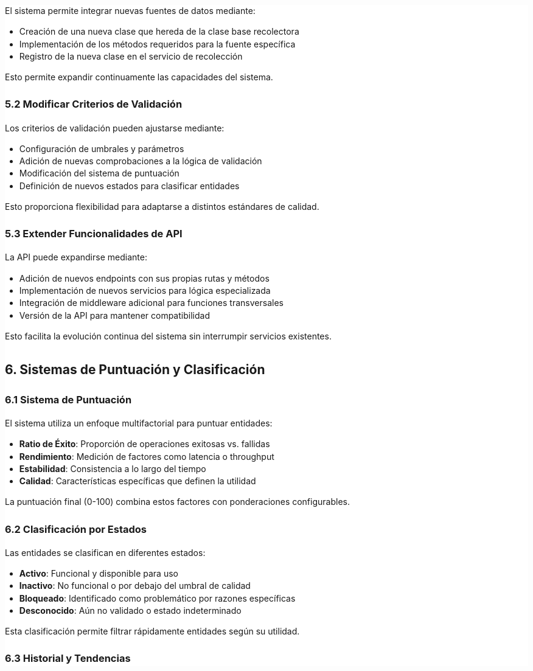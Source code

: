 El sistema permite integrar nuevas fuentes de datos mediante:

- Creación de una nueva clase que hereda de la clase base recolectora
- Implementación de los métodos requeridos para la fuente específica
- Registro de la nueva clase en el servicio de recolección

Esto permite expandir continuamente las capacidades del sistema.

### 5.2 Modificar Criterios de Validación

Los criterios de validación pueden ajustarse mediante:

- Configuración de umbrales y parámetros
- Adición de nuevas comprobaciones a la lógica de validación
- Modificación del sistema de puntuación
- Definición de nuevos estados para clasificar entidades

Esto proporciona flexibilidad para adaptarse a distintos estándares de calidad.

### 5.3 Extender Funcionalidades de API

La API puede expandirse mediante:

- Adición de nuevos endpoints con sus propias rutas y métodos
- Implementación de nuevos servicios para lógica especializada
- Integración de middleware adicional para funciones transversales
- Versión de la API para mantener compatibilidad

Esto facilita la evolución continua del sistema sin interrumpir servicios existentes.

## 6. Sistemas de Puntuación y Clasificación

### 6.1 Sistema de Puntuación

El sistema utiliza un enfoque multifactorial para puntuar entidades:

- **Ratio de Éxito**: Proporción de operaciones exitosas vs. fallidas
- **Rendimiento**: Medición de factores como latencia o throughput
- **Estabilidad**: Consistencia a lo largo del tiempo
- **Calidad**: Características específicas que definen la utilidad

La puntuación final (0-100) combina estos factores con ponderaciones configurables.

### 6.2 Clasificación por Estados

Las entidades se clasifican en diferentes estados:

- **Activo**: Funcional y disponible para uso
- **Inactivo**: No funcional o por debajo del umbral de calidad
- **Bloqueado**: Identificado como problemático por razones específicas
- **Desconocido**: Aún no validado o estado indeterminado

Esta clasificación permite filtrar rápidamente entidades según su utilidad.

### 6.3 Historial y Tendencias
